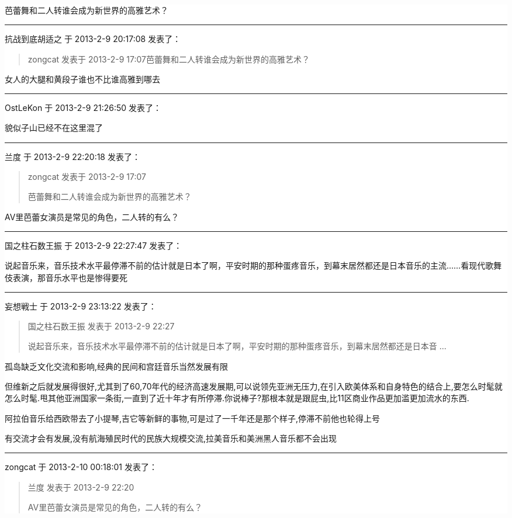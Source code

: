 芭蕾舞和二人转谁会成为新世界的高雅艺术？

---------

抗战到底胡适之 于 2013-2-9 20:17:08 发表了：

> zongcat 发表于 2013-2-9 17:07芭蕾舞和二人转谁会成为新世界的高雅艺术？



女人的大腿和黄段子谁也不比谁高雅到哪去

---------

OstLeKon 于 2013-2-9 21:26:50 发表了：

貌似子山已经不在这里混了

---------

兰度 于 2013-2-9 22:20:18 发表了：

> zongcat 发表于 2013-2-9 17:07
> 
> 芭蕾舞和二人转谁会成为新世界的高雅艺术？



AV里芭蕾女演员是常见的角色，二人转的有么？

---------

国之柱石数王振 于 2013-2-9 22:27:47 发表了：

说起音乐来，音乐技术水平最停滞不前的估计就是日本了啊，平安时期的那种蛋疼音乐，到幕末居然都还是日本音乐的主流……看现代歌舞伎表演，那音乐水平也是惨得要死

---------

妄想戦士 于 2013-2-9 23:13:22 发表了：

> 国之柱石数王振 发表于 2013-2-9 22:27
> 
> 说起音乐来，音乐技术水平最停滞不前的估计就是日本了啊，平安时期的那种蛋疼音乐，到幕末居然都还是日本音 ...



孤岛缺乏文化交流和影响,经典的民间和宫廷音乐当然发展有限

但维新之后就发展得很好,尤其到了60,70年代的经济高速发展期,可以说领先亚洲无压力,在引入欧美体系和自身特色的结合上,要怎么时髦就怎么时髦.甩其他亚洲国家一条街,一直到了近十年才有所停滞.你说棒子?那根本就是跟屁虫,比11区商业作品更加滥更加流水的东西.

阿拉伯音乐给西欧带去了小提琴,吉它等新鲜的事物,可是过了一千年还是那个样子,停滞不前他也轮得上号

有交流才会有发展,没有航海殖民时代的民族大规模交流,拉美音乐和美洲黑人音乐都不会出现

---------

zongcat 于 2013-2-10 00:18:01 发表了：

> 兰度 发表于 2013-2-9 22:20
> 
> AV里芭蕾女演员是常见的角色，二人转的有么？

